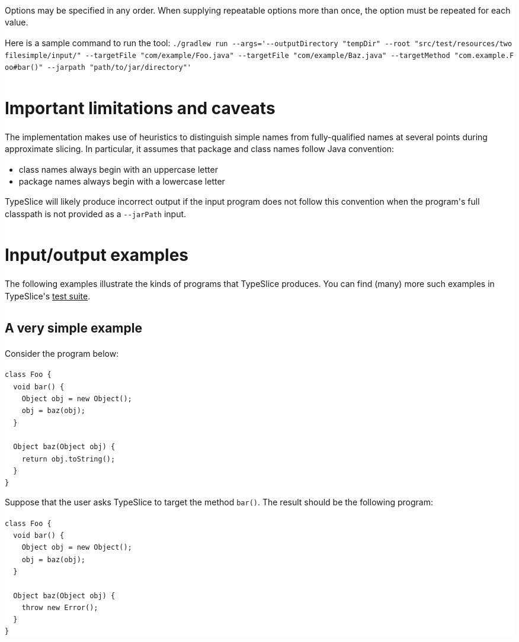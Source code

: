 Options may be specified in any order. When supplying repeatable options more than once, the option must be repeated for each value.

Here is a sample command to run the tool: `./gradlew run --args='--outputDirectory "tempDir" --root "src/test/resources/twofilesimple/input/" --targetFile "com/example/Foo.java" --targetFile "com/example/Baz.java" --targetMethod "com.example.Foo#bar()" --jarpath "path/to/jar/directory"'`

# Important limitations and caveats

The implementation makes use of heuristics to distinguish simple names from fully-qualified names
at several points during approximate slicing. In particular, it assumes that package and class names
follow Java convention:
* class names always begin with an uppercase letter
* package names always begin with a lowercase letter

TypeSlice will likely produce incorrect output if the input program does not follow this convention
when the program's full classpath is not provided as a `--jarPath` input.

# Input/output examples

The following examples illustrate the kinds of programs that TypeSlice
produces. You can find (many) more such examples in TypeSlice's
[test suite](https://github.com/kelloggm/specSlice/tree/main/src/test/resources).

## A very simple example

Consider the program below:

```
class Foo {
  void bar() {
    Object obj = new Object();
    obj = baz(obj);
  }

  Object baz(Object obj) {
    return obj.toString();
  }
}
```

Suppose that the user asks TypeSlice to target the method `bar()`.
The result should be the following program:

```
class Foo {
  void bar() {
    Object obj = new Object();
    obj = baz(obj);
  }

  Object baz(Object obj) {
    throw new Error();
  }
}
```
